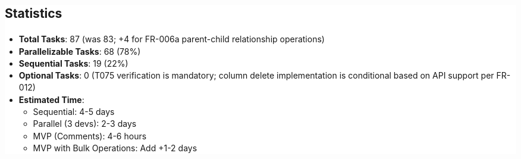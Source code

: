 ## Statistics

- **Total Tasks**: 87 (was 83; +4 for FR-006a parent-child relationship operations)
- **Parallelizable Tasks**: 68 (78%)
- **Sequential Tasks**: 19 (22%)
- **Optional Tasks**: 0 (T075 verification is mandatory; column delete implementation is conditional based on API support per FR-012)
- **Estimated Time**:
  - Sequential: 4-5 days
  - Parallel (3 devs): 2-3 days
  - MVP (Comments): 4-6 hours
  - MVP with Bulk Operations: Add +1-2 days
